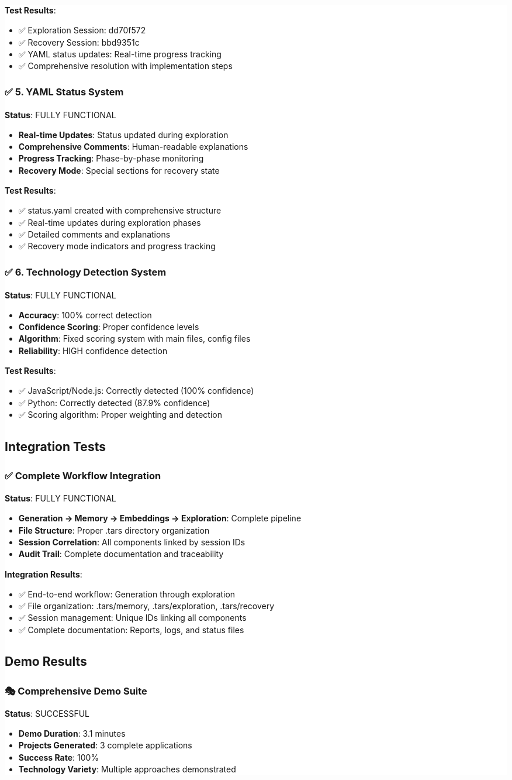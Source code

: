 **Test Results**:
- ✅ Exploration Session: dd70f572
- ✅ Recovery Session: bbd9351c
- ✅ YAML status updates: Real-time progress tracking
- ✅ Comprehensive resolution with implementation steps

### ✅ 5. YAML Status System
**Status**: FULLY FUNCTIONAL
- **Real-time Updates**: Status updated during exploration
- **Comprehensive Comments**: Human-readable explanations
- **Progress Tracking**: Phase-by-phase monitoring
- **Recovery Mode**: Special sections for recovery state

**Test Results**:
- ✅ status.yaml created with comprehensive structure
- ✅ Real-time updates during exploration phases
- ✅ Detailed comments and explanations
- ✅ Recovery mode indicators and progress tracking

### ✅ 6. Technology Detection System
**Status**: FULLY FUNCTIONAL
- **Accuracy**: 100% correct detection
- **Confidence Scoring**: Proper confidence levels
- **Algorithm**: Fixed scoring system with main files, config files
- **Reliability**: HIGH confidence detection

**Test Results**:
- ✅ JavaScript/Node.js: Correctly detected (100% confidence)
- ✅ Python: Correctly detected (87.9% confidence)
- ✅ Scoring algorithm: Proper weighting and detection

## Integration Tests

### ✅ Complete Workflow Integration
**Status**: FULLY FUNCTIONAL
- **Generation → Memory → Embeddings → Exploration**: Complete pipeline
- **File Structure**: Proper .tars directory organization
- **Session Correlation**: All components linked by session IDs
- **Audit Trail**: Complete documentation and traceability

**Integration Results**:
- ✅ End-to-end workflow: Generation through exploration
- ✅ File organization: .tars/memory, .tars/exploration, .tars/recovery
- ✅ Session management: Unique IDs linking all components
- ✅ Complete documentation: Reports, logs, and status files

## Demo Results

### 🎭 Comprehensive Demo Suite
**Status**: SUCCESSFUL
- **Demo Duration**: 3.1 minutes
- **Projects Generated**: 3 complete applications
- **Success Rate**: 100%
- **Technology Variety**: Multiple approaches demonstrated
